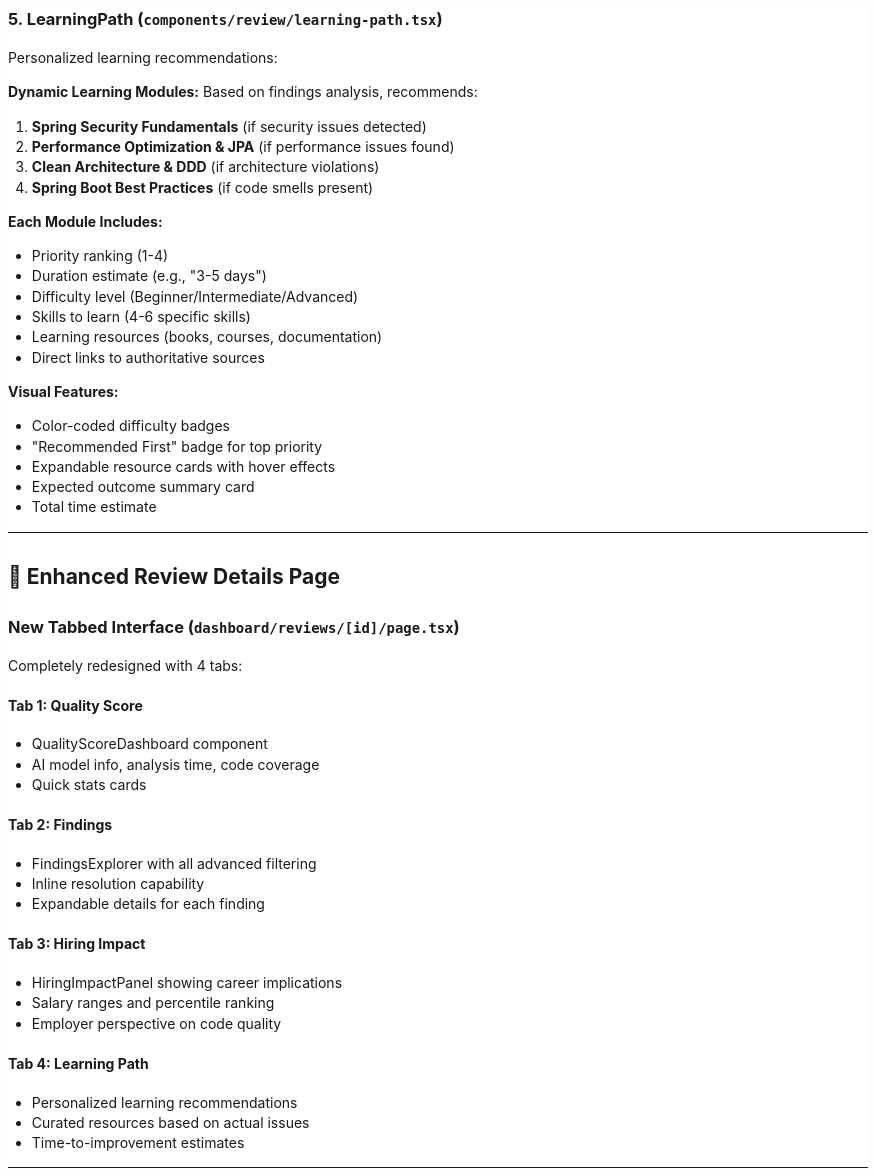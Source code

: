 
### 5. **LearningPath** (`components/review/learning-path.tsx`)
Personalized learning recommendations:

**Dynamic Learning Modules:**
Based on findings analysis, recommends:
1. **Spring Security Fundamentals** (if security issues detected)
2. **Performance Optimization & JPA** (if performance issues found)
3. **Clean Architecture & DDD** (if architecture violations)
4. **Spring Boot Best Practices** (if code smells present)

**Each Module Includes:**
- Priority ranking (1-4)
- Duration estimate (e.g., "3-5 days")
- Difficulty level (Beginner/Intermediate/Advanced)
- Skills to learn (4-6 specific skills)
- Learning resources (books, courses, documentation)
- Direct links to authoritative sources

**Visual Features:**
- Color-coded difficulty badges
- "Recommended First" badge for top priority
- Expandable resource cards with hover effects
- Expected outcome summary card
- Total time estimate

---

## 📄 Enhanced Review Details Page

### New Tabbed Interface (`dashboard/reviews/[id]/page.tsx`)
Completely redesigned with 4 tabs:

#### **Tab 1: Quality Score**
- QualityScoreDashboard component
- AI model info, analysis time, code coverage
- Quick stats cards

#### **Tab 2: Findings**
- FindingsExplorer with all advanced filtering
- Inline resolution capability
- Expandable details for each finding

#### **Tab 3: Hiring Impact**
- HiringImpactPanel showing career implications
- Salary ranges and percentile ranking
- Employer perspective on code quality

#### **Tab 4: Learning Path**
- Personalized learning recommendations
- Curated resources based on actual issues
- Time-to-improvement estimates

---